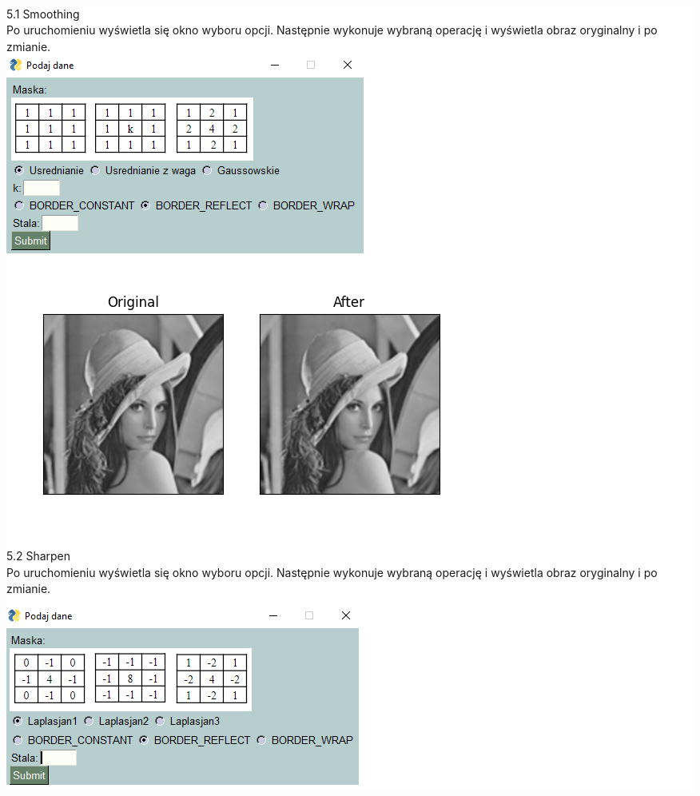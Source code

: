 5.1 Smoothing  
Po uruchomieniu wyświetla się okno wyboru opcji. Następnie wykonuje wybraną operację i wyświetla obraz oryginalny i po zmianie.  
![obraz](https://github.com/IgorRas/APO/blob/master/images/image14.png) 
![obraz](https://github.com/IgorRas/APO/blob/master/images/image9.png)  
5.2 Sharpen  
Po uruchomieniu wyświetla się okno wyboru opcji. Następnie wykonuje wybraną operację i wyświetla obraz oryginalny i po zmianie.

![obraz](https://github.com/IgorRas/APO/blob/master/images/image45.png)  